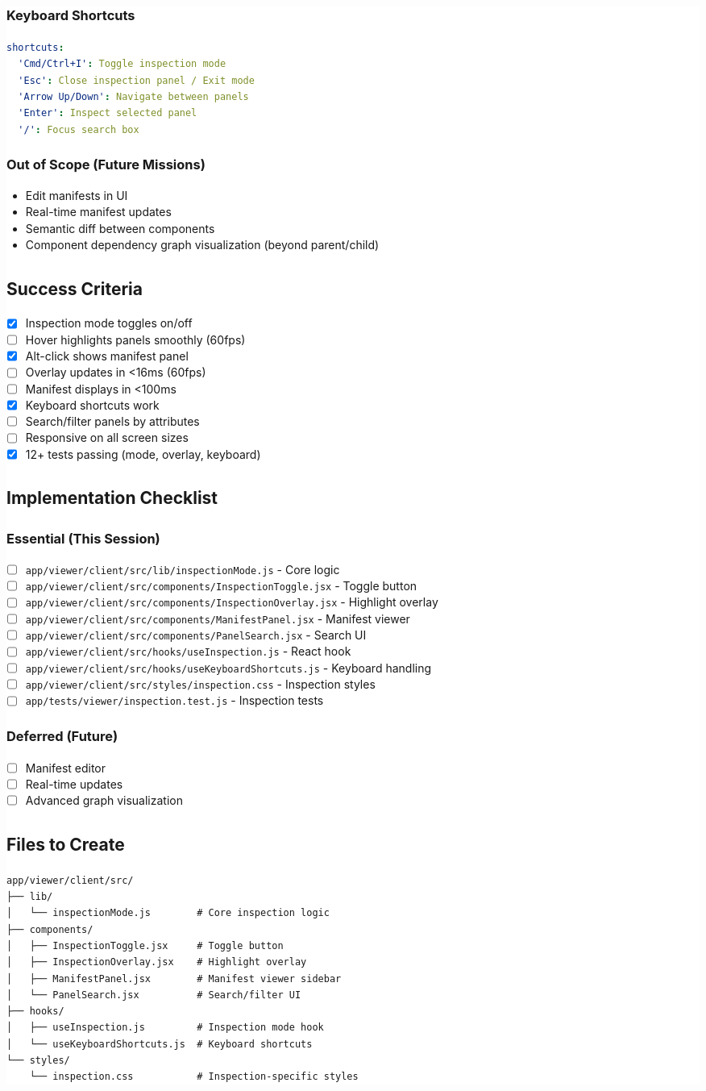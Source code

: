 ### Keyboard Shortcuts
```yaml
shortcuts:
  'Cmd/Ctrl+I': Toggle inspection mode
  'Esc': Close inspection panel / Exit mode
  'Arrow Up/Down': Navigate between panels
  'Enter': Inspect selected panel
  '/': Focus search box
```

### Out of Scope (Future Missions)
- Edit manifests in UI
- Real-time manifest updates
- Semantic diff between components
- Component dependency graph visualization (beyond parent/child)

## Success Criteria
- [x] Inspection mode toggles on/off
- [ ] Hover highlights panels smoothly (60fps)
- [x] Alt-click shows manifest panel
- [ ] Overlay updates in <16ms (60fps)
- [ ] Manifest displays in <100ms
- [x] Keyboard shortcuts work
- [ ] Search/filter panels by attributes
- [ ] Responsive on all screen sizes
- [x] 12+ tests passing (mode, overlay, keyboard)

## Implementation Checklist

### Essential (This Session)
- [ ] `app/viewer/client/src/lib/inspectionMode.js` - Core logic
- [ ] `app/viewer/client/src/components/InspectionToggle.jsx` - Toggle button
- [ ] `app/viewer/client/src/components/InspectionOverlay.jsx` - Highlight overlay
- [ ] `app/viewer/client/src/components/ManifestPanel.jsx` - Manifest viewer
- [ ] `app/viewer/client/src/components/PanelSearch.jsx` - Search UI
- [ ] `app/viewer/client/src/hooks/useInspection.js` - React hook
- [ ] `app/viewer/client/src/hooks/useKeyboardShortcuts.js` - Keyboard handling
- [ ] `app/viewer/client/src/styles/inspection.css` - Inspection styles
- [ ] `app/tests/viewer/inspection.test.js` - Inspection tests

### Deferred (Future)
- [ ] Manifest editor
- [ ] Real-time updates
- [ ] Advanced graph visualization

## Files to Create

```
app/viewer/client/src/
├── lib/
│   └── inspectionMode.js        # Core inspection logic
├── components/
│   ├── InspectionToggle.jsx     # Toggle button
│   ├── InspectionOverlay.jsx    # Highlight overlay
│   ├── ManifestPanel.jsx        # Manifest viewer sidebar
│   └── PanelSearch.jsx          # Search/filter UI
├── hooks/
│   ├── useInspection.js         # Inspection mode hook
│   └── useKeyboardShortcuts.js  # Keyboard shortcuts
└── styles/
    └── inspection.css           # Inspection-specific styles
```